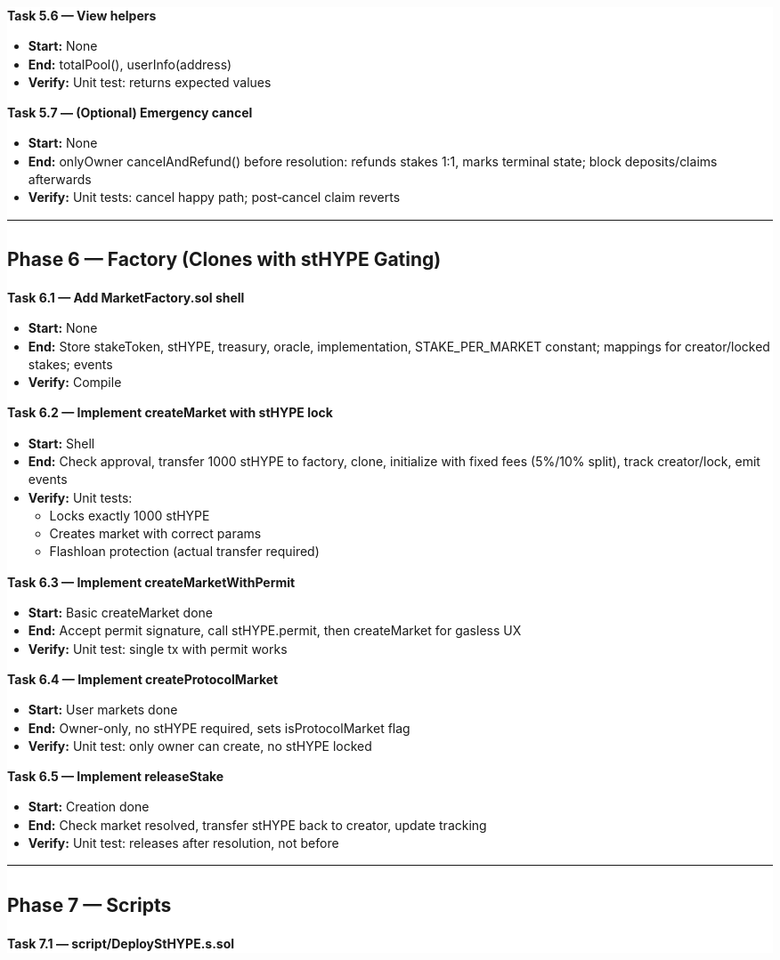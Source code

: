 **Task 5.6 — View helpers**

- **Start:** None
- **End:** totalPool(), userInfo(address)
- **Verify:** Unit test: returns expected values

**Task 5.7 — (Optional) Emergency cancel**

- **Start:** None
- **End:** onlyOwner cancelAndRefund() before resolution: refunds stakes 1:1, marks terminal state; block deposits/claims afterwards
- **Verify:** Unit tests: cancel happy path; post‑cancel claim reverts

---

## **Phase 6 — Factory (Clones with stHYPE Gating)**

**Task 6.1 — Add MarketFactory.sol shell**

- **Start:** None
- **End:** Store stakeToken, stHYPE, treasury, oracle, implementation, STAKE_PER_MARKET constant; mappings for creator/locked stakes; events
- **Verify:** Compile

**Task 6.2 — Implement createMarket with stHYPE lock**

- **Start:** Shell
- **End:** Check approval, transfer 1000 stHYPE to factory, clone, initialize with fixed fees (5%/10% split), track creator/lock, emit events
- **Verify:** Unit tests:
    - Locks exactly 1000 stHYPE
    - Creates market with correct params
    - Flashloan protection (actual transfer required)

**Task 6.3 — Implement createMarketWithPermit**

- **Start:** Basic createMarket done
- **End:** Accept permit signature, call stHYPE.permit, then createMarket for gasless UX
- **Verify:** Unit test: single tx with permit works

**Task 6.4 — Implement createProtocolMarket**

- **Start:** User markets done
- **End:** Owner-only, no stHYPE required, sets isProtocolMarket flag
- **Verify:** Unit test: only owner can create, no stHYPE locked

**Task 6.5 — Implement releaseStake**

- **Start:** Creation done
- **End:** Check market resolved, transfer stHYPE back to creator, update tracking
- **Verify:** Unit test: releases after resolution, not before

---

## **Phase 7 — Scripts**

**Task 7.1 — script/DeployStHYPE.s.sol**
